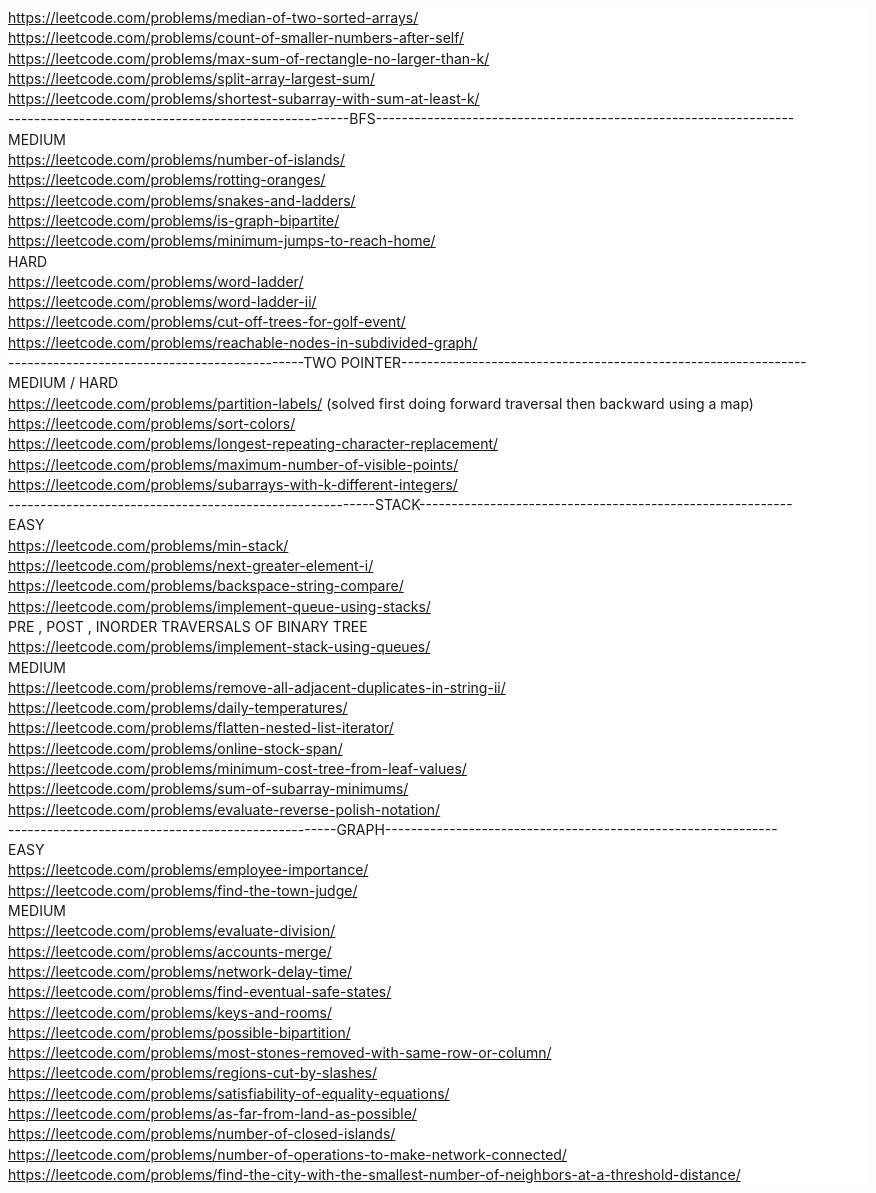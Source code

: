 https://leetcode.com/problems/median-of-two-sorted-arrays/<br>
https://leetcode.com/problems/count-of-smaller-numbers-after-self/<br>
https://leetcode.com/problems/max-sum-of-rectangle-no-larger-than-k/<br>
https://leetcode.com/problems/split-array-largest-sum/<br>
https://leetcode.com/problems/shortest-subarray-with-sum-at-least-k/<br>
-----------------------------------------------------BFS-----------------------------------------------------------------<br>
MEDIUM<br>
https://leetcode.com/problems/number-of-islands/<br>
https://leetcode.com/problems/rotting-oranges/<br>
https://leetcode.com/problems/snakes-and-ladders/<br>
https://leetcode.com/problems/is-graph-bipartite/<br>
https://leetcode.com/problems/minimum-jumps-to-reach-home/<br>
HARD<br>
https://leetcode.com/problems/word-ladder/<br>
https://leetcode.com/problems/word-ladder-ii/<br>
https://leetcode.com/problems/cut-off-trees-for-golf-event/<br>
https://leetcode.com/problems/reachable-nodes-in-subdivided-graph/<br>
----------------------------------------------TWO POINTER---------------------------------------------------------------<br>
MEDIUM / HARD<br>
https://leetcode.com/problems/partition-labels/ (solved first doing forward traversal then backward using a map)<br>
https://leetcode.com/problems/sort-colors/<br>
https://leetcode.com/problems/longest-repeating-character-replacement/<br>
https://leetcode.com/problems/maximum-number-of-visible-points/<br>
https://leetcode.com/problems/subarrays-with-k-different-integers/<br>
---------------------------------------------------------STACK----------------------------------------------------------<br>
EASY<br>
https://leetcode.com/problems/min-stack/<br>
https://leetcode.com/problems/next-greater-element-i/<br>
https://leetcode.com/problems/backspace-string-compare/<br>
https://leetcode.com/problems/implement-queue-using-stacks/<br>
PRE , POST , INORDER TRAVERSALS OF BINARY TREE<br>
https://leetcode.com/problems/implement-stack-using-queues/<br>
MEDIUM<br>
https://leetcode.com/problems/remove-all-adjacent-duplicates-in-string-ii/<br>
https://leetcode.com/problems/daily-temperatures/<br>
https://leetcode.com/problems/flatten-nested-list-iterator/<br>
https://leetcode.com/problems/online-stock-span/<br>
https://leetcode.com/problems/minimum-cost-tree-from-leaf-values/<br>
https://leetcode.com/problems/sum-of-subarray-minimums/<br>
https://leetcode.com/problems/evaluate-reverse-polish-notation/<br>
---------------------------------------------------GRAPH-------------------------------------------------------------<br>
EASY<br>
https://leetcode.com/problems/employee-importance/<br>
https://leetcode.com/problems/find-the-town-judge/<br>
MEDIUM<br>
https://leetcode.com/problems/evaluate-division/<br>
https://leetcode.com/problems/accounts-merge/<br>
https://leetcode.com/problems/network-delay-time/<br>
https://leetcode.com/problems/find-eventual-safe-states/<br>
https://leetcode.com/problems/keys-and-rooms/<br>
https://leetcode.com/problems/possible-bipartition/<br>
https://leetcode.com/problems/most-stones-removed-with-same-row-or-column/<br>
https://leetcode.com/problems/regions-cut-by-slashes/<br>
https://leetcode.com/problems/satisfiability-of-equality-equations/<br>
https://leetcode.com/problems/as-far-from-land-as-possible/<br>
https://leetcode.com/problems/number-of-closed-islands/<br>
https://leetcode.com/problems/number-of-operations-to-make-network-connected/<br>
https://leetcode.com/problems/find-the-city-with-the-smallest-number-of-neighbors-at-a-threshold-distance/<br>